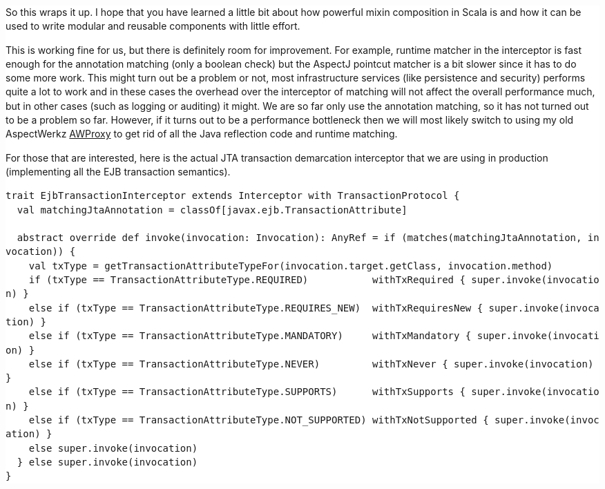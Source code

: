 So this wraps it up.  I hope that you have learned a little bit about how powerful mixin composition in Scala is and how it can be used to write modular and reusable components with little effort.

This is working fine for us, but there is definitely room for improvement. For example, runtime matcher in the interceptor is fast enough for the annotation matching (only a boolean check) but the AspectJ pointcut matcher is a bit slower since it has to do some more work. This might turn out be a problem or not, most infrastructure services (like persistence and security) performs quite a lot to work and in these cases the overhead over the interceptor of matching will not affect the overall performance much, but in other cases (such as logging or auditing) it might. We are so far only use the annotation matching, so it has not turned out to be a problem so far.  However, if it turns out to be a performance bottleneck then we will most likely switch to using my old AspectWerkz <a href="http://jonasboner.com/2004/12/08/awproxy-proxy-on-steroids/">AWProxy</a> to get rid of all the Java reflection code and runtime matching.

For those that are interested, here is the actual JTA transaction demarcation interceptor that we are using in production (implementing all the EJB transaction semantics).

<pre>
trait EjbTransactionInterceptor extends Interceptor with TransactionProtocol {
  val matchingJtaAnnotation = classOf[javax.ejb.TransactionAttribute]

  abstract override def invoke(invocation: Invocation): AnyRef = if (matches(matchingJtaAnnotation, invocation)) {
    val txType = getTransactionAttributeTypeFor(invocation.target.getClass, invocation.method)
    if (txType == TransactionAttributeType.REQUIRED)           withTxRequired { super.invoke(invocation) }
    else if (txType == TransactionAttributeType.REQUIRES_NEW)  withTxRequiresNew { super.invoke(invocation) }
    else if (txType == TransactionAttributeType.MANDATORY)     withTxMandatory { super.invoke(invocation) }
    else if (txType == TransactionAttributeType.NEVER)         withTxNever { super.invoke(invocation) }
    else if (txType == TransactionAttributeType.SUPPORTS)      withTxSupports { super.invoke(invocation) }
    else if (txType == TransactionAttributeType.NOT_SUPPORTED) withTxNotSupported { super.invoke(invocation) }
    else super.invoke(invocation)
  } else super.invoke(invocation)
}
</pre>
